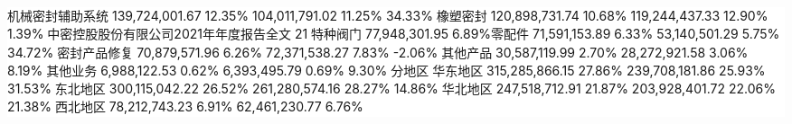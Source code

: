 机械密封辅助系统
139,724,001.67
12.35%
104,011,791.02
11.25%
34.33%
橡塑密封
120,898,731.74
10.68%
119,244,437.33
12.90%
1.39%
中密控股股份有限公司2021年年度报告全文
21
特种阀门
77,948,301.95
6.89%零配件
71,591,153.89
6.33%
53,140,501.29
5.75%
34.72%
密封产品修复
70,879,571.96
6.26%
72,371,538.27
7.83%
-2.06%
其他产品
30,587,119.99
2.70%
28,272,921.58
3.06%
8.19%
其他业务
6,988,122.53
0.62%
6,393,495.79
0.69%
9.30%
分地区
华东地区
315,285,866.15
27.86%
239,708,181.86
25.93%
31.53%
东北地区
300,115,042.22
26.52%
261,280,574.16
28.27%
14.86%
华北地区
247,518,712.91
21.87%
203,928,401.72
22.06%
21.38%
西北地区
78,212,743.23
6.91%
62,461,230.77
6.76%